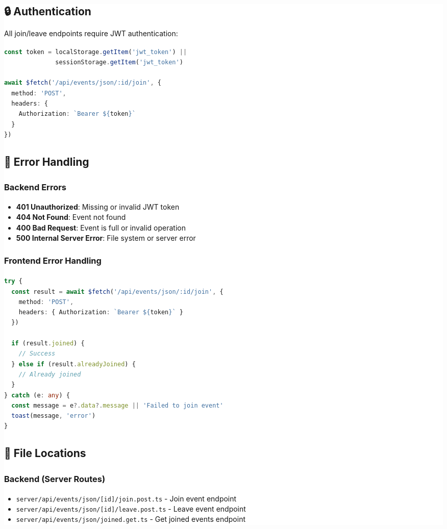 ## 🔒 Authentication

All join/leave endpoints require JWT authentication:

```typescript
const token = localStorage.getItem('jwt_token') || 
              sessionStorage.getItem('jwt_token')

await $fetch('/api/events/json/:id/join', {
  method: 'POST',
  headers: { 
    Authorization: `Bearer ${token}` 
  }
})
```

## 🐛 Error Handling

### Backend Errors
- **401 Unauthorized**: Missing or invalid JWT token
- **404 Not Found**: Event not found
- **400 Bad Request**: Event is full or invalid operation
- **500 Internal Server Error**: File system or server error

### Frontend Error Handling
```typescript
try {
  const result = await $fetch('/api/events/json/:id/join', {
    method: 'POST',
    headers: { Authorization: `Bearer ${token}` }
  })
  
  if (result.joined) {
    // Success
  } else if (result.alreadyJoined) {
    // Already joined
  }
} catch (e: any) {
  const message = e?.data?.message || 'Failed to join event'
  toast(message, 'error')
}
```

## 📁 File Locations

### Backend (Server Routes)
- `server/api/events/json/[id]/join.post.ts` - Join event endpoint
- `server/api/events/json/[id]/leave.post.ts` - Leave event endpoint
- `server/api/events/json/joined.get.ts` - Get joined events endpoint
